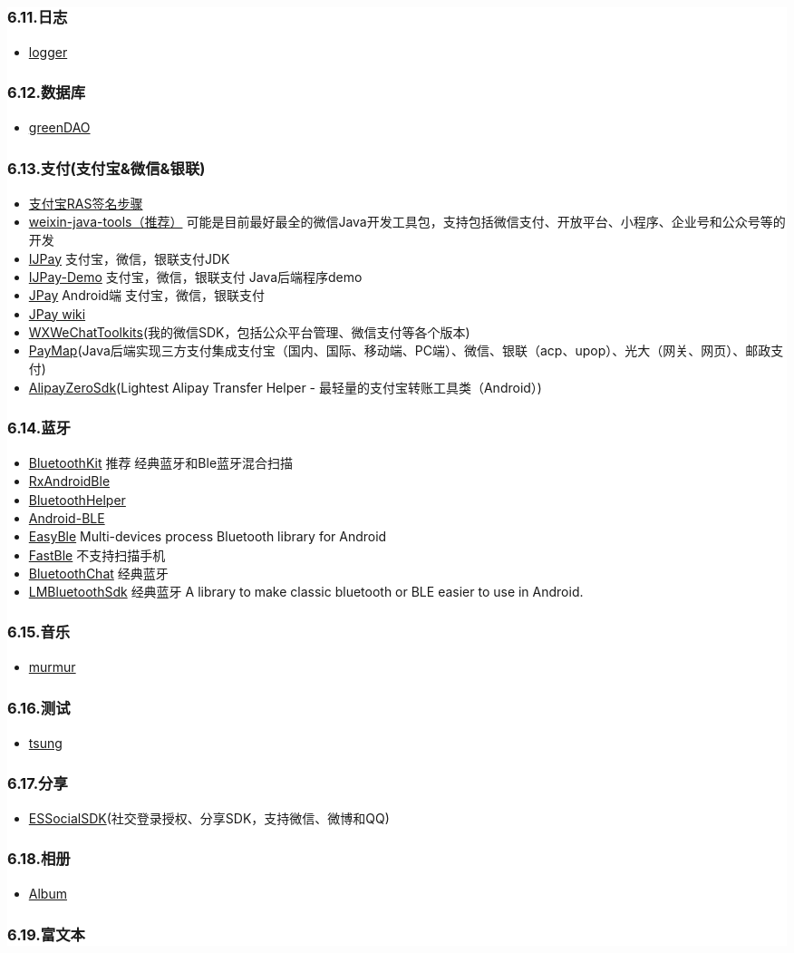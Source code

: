 
### 6.11.日志

- [logger](https://github.com/orhanobut/logger)

### 6.12.数据库

- [greenDAO](https://github.com/greenrobot/greenDAO)

### 6.13.支付(支付宝&微信&银联)

- [支付宝RAS签名步骤][102]
- [weixin-java-tools（推荐）][103]  可能是目前最好最全的微信Java开发工具包，支持包括微信支付、开放平台、小程序、企业号和公众号等的开发
- [IJPay][104] 支付宝，微信，银联支付JDK
- [IJPay-Demo][105] 支付宝，微信，银联支付 Java后端程序demo
- [JPay][106] Android端 支付宝，微信，银联支付
- [JPay wiki][107]
- [WXWeChatToolkits](https://github.com/wxyyxc1992/WXWeChatToolkits)(我的微信SDK，包括公众平台管理、微信支付等各个版本)
- [PayMap](https://github.com/Martin404/PayMap)(Java后端实现三方支付集成支付宝（国内、国际、移动端、PC端）、微信、银联（acp、upop）、光大（网关、网页）、邮政支付)
- [AlipayZeroSdk](https://github.com/fython/AlipayZeroSdk)(Lightest Alipay Transfer Helper - 最轻量的支付宝转账工具类（Android）)

### 6.14.蓝牙

- [BluetoothKit][108] 推荐  经典蓝牙和Ble蓝牙混合扫描
- [RxAndroidBle][109]
- [BluetoothHelper][110]
- [Android-BLE][111]
- [EasyBle][112] Multi-devices process Bluetooth library for Android
- [FastBle][113]   不支持扫描手机
- [BluetoothChat][114] 经典蓝牙
- [LMBluetoothSdk][115] 经典蓝牙 A library to make classic bluetooth or BLE easier to use in Android.


### 6.15.音乐

- [murmur](https://github.com/nekocode/murmur)

### 6.16.测试

- [tsung](http://www.oschina.net/p/tsung/)



### 6.17.分享

- [ESSocialSDK](https://github.com/elbbbird/ESSocialSDK)(社交登录授权、分享SDK，支持微信、微博和QQ)

### 6.18.相册

- [Album](https://github.com/yanzhenjie/Album)

### 6.19.富文本


  [1]: https://github.com/a-voyager/ScrollNumber
  [2]: https://github.com/Jay-Goo/RangeSeekBar
  [3]: https://github.com/warkiz/IndicatorSeekBar
  [4]: https://github.com/aijie1712/DragChooseView
  [5]: https://blog.csdn.net/llew2011/article/details/51668407
  [6]: https://github.com/YahooArchive/android-range-seek-bar
  [7]: https://github.com/gyf-dev/ImmersionBar
  [8]: https://github.com/JimiSmith/PinnedHeaderListView
  [9]: https://github.com/beworker/pinned-section-listview
  [10]: https://github.com/wustor/GangedRecyclerview
  [11]: https://github.com/Tencent/VasSonic
  [12]: https://github.com/Justson/AgentWeb/
  [13]: https://github.com/delight-im/Android-AdvancedWebView/
  [14]: https://github.com/lzyzsd/JsBridge
  [15]: http://p.codekk.com/detail/Android/HomHomLin/SlidingLayout
  [16]: https://github.com/youlookwhat/WebViewStudy
  [17]: https://github.com/liaoinstan/SpringView/blob/master/README_CN.md
  [18]: https://github.com/yale8848/CacheWebView
  [19]: https://github.com/jeasonlzy/HeaderViewPager
  [20]: https://github.com/rhlff/NestedScrollWebView
  [21]: https://github.com/wuchangming/spy-debugger
  [22]: https://github.com/hsllany/HtmlNative
  [23]: https://github.com/happylishang/DragScrollDetailsLayout
  [24]: https://github.com/seven456/SafeWebView
  [25]: https://github.com/pedant/safe-java-js-webview-bridge
  [26]: https://github.com/ittianyu/BottomNavigationViewEx
  [27]: https://github.com/Devlight/
  [28]: https://github.com/yarolegovich/DiscreteScrollView
  [29]: https://github.com/qs-lll/ExpandingPager
  [30]: https://github.com/alibaba/UltraViewPager
  [31]: https://github.com/liberty2015/3DViewPagerGallery
  [32]: https://github.com/huazhiyuan2008/RecyclerViewCardGallery
  [33]: https://github.com/Rukey7/DragSlopLayout
  [34]: https://github.com/EverythingMe/overscroll-decor
  [35]: https://github.com/ikew0ng/SwipeBackLayout
  [36]: https://github.com/ppamorim/Dragger
  [37]: https://github.com/florent37/DiagonalLayout
  [38]: https://github.com/google/flexbox-layout
  [39]: https://github.com/BelooS/ChipsLayoutManager
  [40]: https://github.com/alibaba/vlayout
  [41]: https://github.com/kyze8439690/ResideLayout
  [42]: https://github.com/pedrovgs/DraggablePanel
  [43]: https://github.com/r0adkll/Slidr
  [44]: https://github.com/zhaozhentao/InboxLayout
  [45]: https://github.com/oubowu/MarqueeLayoutLibrary
  [46]: https://github.com/thelong1EU/SpaceTabLayout
  [47]: https://github.com/mcxtzhang/ZLayoutManager
  [48]: https://github.com/hugeterry/CoordinatorTabLayout
  [49]: https://github.com/Andy671/Dachshund-Tab-Layout
  [50]: https://github.com/ogaclejapan/SmartTabLayout
  [51]: https://github.com/Jacksgong/JKeyboardPanelSwitch
  [52]: https://github.com/gogopop/BlurKit-Android
  [53]: https://github.com/TonicArtos/StickyGridHeaders
  [54]: https://github.com/traex/ExpandableLayout
  [55]: https://github.com/henrytao-me/smooth-app-bar-layout/
  [56]: https://github.com/xmuSistone/android-pile-layout
  [57]: https://github.com/Cleveroad/AdaptiveTableLayout
  [58]: https://github.com/500px/greedo-layout-for-android
  [59]: https://github.com/AAkira/ExpandableLayout
  [60]: https://github.com/woxingxiao/SlidingUpPanelLayout
  [61]: https://github.com/w446108264/ScrollableLayout
  [62]: https://github.com/dinuscxj/RecyclerRefreshLayout
  [63]: https://github.com/baoyongzhang/android-PullRefreshLayout
  [64]: https://github.com/Yalantis/
  [65]: https://github.com/rizafu/Android-Swipe-StickyHeader-PullToRefresh-Indexable-ListView
  [66]: https://github.com/LiuJQ/Android-PullToRefresh-Extention
  [67]: https://github.com/pedrovgs/DraggablePanel
  [68]: https://github.com/florent37/ExpansionPanel
  [69]: https://github.com/zhouchaoyuan/excelPanel
  [70]: https://github.com/Kelin-Hong/ScrollablePanel
  [71]: https://github.com/xmuSistone/CardSlidePanel
  [72]: https://github.com/woxingxiao/SlidingUpPanelLayout
  [73]: https://github.com/TellH/RecyclerTreeView/
  [74]: https://github.com/huanghaibin-dev/CalendarView
  [75]: https://github.com/donglua/JZAndroidChart?utm_medium=email&utm_source=gank.io
  [76]: https://github.com/Tophold/FinancialCustomerView
  [77]: https://github.com/cheikh-wang/LazyWaimai-Android
  [78]: https://github.com/Bakumon/StatusLayoutManager
  [79]: https://material.io/guidelines/components/bottom-sheets.html
  [80]: https://github.com/Flipboard/bottomsheet
  [81]: https://github.com/soarcn/BottomSheet
  [82]: https://github.com/Krupen/FabulousFilter
  [83]: https://github.com/Kennyc1012/BottomSheet
  [84]: https://github.com/rubensousa/BottomSheetBuilder
  [85]: https://github.com/android-cjj/BottomSheets
  [86]: https://github.com/michael-rapp/AndroidBottomSheet
  [87]: https://github.com/ruzhan123/RippleView
  [88]: https://github.com/poldz123/ShapeRipple
  [89]: https://github.com/qifengdeqingchen/SeatTable
  [90]: https://github.com/AbrahamCaiJin/CommonUILibrary
  [91]: https://github.com/AbrahamCaiJin/CommonUtilLibrary
  [92]: https://github.com/pinguo-zhouwei/MaterialDesignSamples
  [93]: https://github.com/bboylin/FatJar
  [94]: https://github.com/vondear/RxTools
  [95]: https://github.com/venshine/gradle-bintray-upload
  [96]: https://github.com/venshine/AndroidCommon
  [97]: http://p.codekk.com/detail/Android/wenmingvs/NotifyUtil
  [98]: http://p.codekk.com/detail/Android/l123456789jy/Lazy
  [99]: https://github.com/KeepSafe/android-resource-remover
  [100]: https://github.com/ZhongXiaoHong/
  [101]: https://github.com/Mike-bel/TbsFileSamples
  [102]: https://docs.open.alipay.com/291/105971/
  [103]: https://github.com/wechat-group/weixin-java-tools
  [104]: https://github.com/Javen205/IJPay/wiki/%E5%BE%AE%E4%BF%A1%E6%94%AF%E4%BB%98%E6%8E%A5%E5%85%A5%E8%AF%B4%E6%98%8E
  [105]: https://github.com/Javen205/IJPay-Demo
  [106]: https://github.com/Javen205/JPay
  [107]: https://javen205.gitbooks.io/ijpay/
  [108]: https://github.com/dingjikerbo/BluetoothKit
  [109]: https://github.com/Polidea/RxAndroidBle
  [110]: https://github.com/a-voyager/BluetoothHelper
  [111]: https://github.com/Alex-Jerry/Android-BLE
  [112]: https://github.com/nziyouren/EasyBle
  [113]: https://github.com/Jasonchenlijian/FastBle
  [114]: https://github.com/xiaoyaoyou1212/BluetoothChat
  [115]: https://github.com/whilu/LMBluetoothSdk
  [116]: https://github.com/bingoogolapple/BGABadgeView-Android
  [117]: https://github.com/leolin310148/ShortcutBadger
  [118]: https://github.com/xuyisheng/ShortcutHelper
  [119]: https://github.com/ekinlyw/android-badge
  [120]: https://github.com/wangjiegulu/
  [121]: https://github.com/qstumn/BadgeView
  [122]: https://github.com/AlexLiuSheng/BadgeView
  [123]: https://github.com/qiushi123/GuideView-master
  [124]: https://github.com/mcxtzhang/AnimShopButton
  [125]: https://github.com/crazyandcoder/citypicker
  [126]: https://github.com/mcxtzhang/SuspensionIndexBar
  [127]: https://github.com/geeeeeeeeek/WeChatLuckyMoney
  [128]: https://github.com/chenjishi/luckymoney
  [129]: https://github.com/licheedev/Android-SerialPort-API
  [130]: https://github.com/Deemonser/AndroidSerialPort
  [131]: https://github.com/kongqw/AndroidSerialPort
  [132]: https://github.com/Li-Xiang-Lan/AppUpdate-master
  [133]: https://github.com/WVector/AppUpdate
  [134]: https://github.com/AlexLiuSheng/CheckVersionLib
  [135]: https://github.com/yjfnypeu/UpdatePlugin
  [136]: https://github.com/czy1121/update
  [137]: https://github.com/MindorksOpenSource/android-interview-questions
  [138]: https://github.com/stormzhang/android-interview-questions-cn
  [139]: https://github.com/AweiLoveAndroid/CommonDevKnowledge
  [140]: https://github.com/crazyandcoder/blog_backups
  [141]: https://github.com/xiangzhihong/android-Interview
  [142]: https://github.com/hcy940215/Android_Interview
  [143]: https://github.com/JackChan1999/Android-Interview
  [144]: https://github.com/trello/RxLifecycle
  [145]: https://github.com/xxv/android-lifecycle
  [146]: https://github.com/zhihu/RxLifecycle
  [147]: https://github.com/renjianan/SimpleBrowser
  [148]: https://github.com/futurice/android-best-practices
  [149]: https://github.com/nanchen2251/StudyForAndroid
  [150]: http://m.sui.taobao.org/components/
  [151]: https://frozenui.github.io
  [152]: http://framework7.io
  [153]: https://github.com/JStumpp/awesome-android
  [154]: https://github.com/wasabeef/awesome-android-ui
  [155]: https://github.com/josephmisiti/awesome-machine-learning
  [156]: https://github.com/tiimgreen/github-cheat-sheet/blob/master/README.zh-cn.md
  [157]: https://github.com/MaximAbramchuck/awesome-interview-questions
  [158]: https://github.com/lzyzsd/Awesome-RxJava
  [159]: https://github.com/wasabeef/awesome-android-libraries
  [160]: https://github.com/mzlogin/awesome-adb
  [161]: https://github.com/TonnyL/Awesome_APIs/blob/master/Chinese.md
  [162]: https://github.com/Juude/awesome-android-performance
  [163]: https://github.com/ashishb/android-security-awesome
  [164]: https://github.com/jiang111/awesome-android-tips
  [165]: https://github.com/Luosunce/material-design-data
  [166]: https://github.com/opendigg/awesome-github-android-ui
  [167]: https://github.com/Arisono/android-bookmark-shares/issues
  [168]: https://github.com/reactnativecn/react-native-guide
  [169]: https://github.com/Arisono/android-bookmark-shares/issues